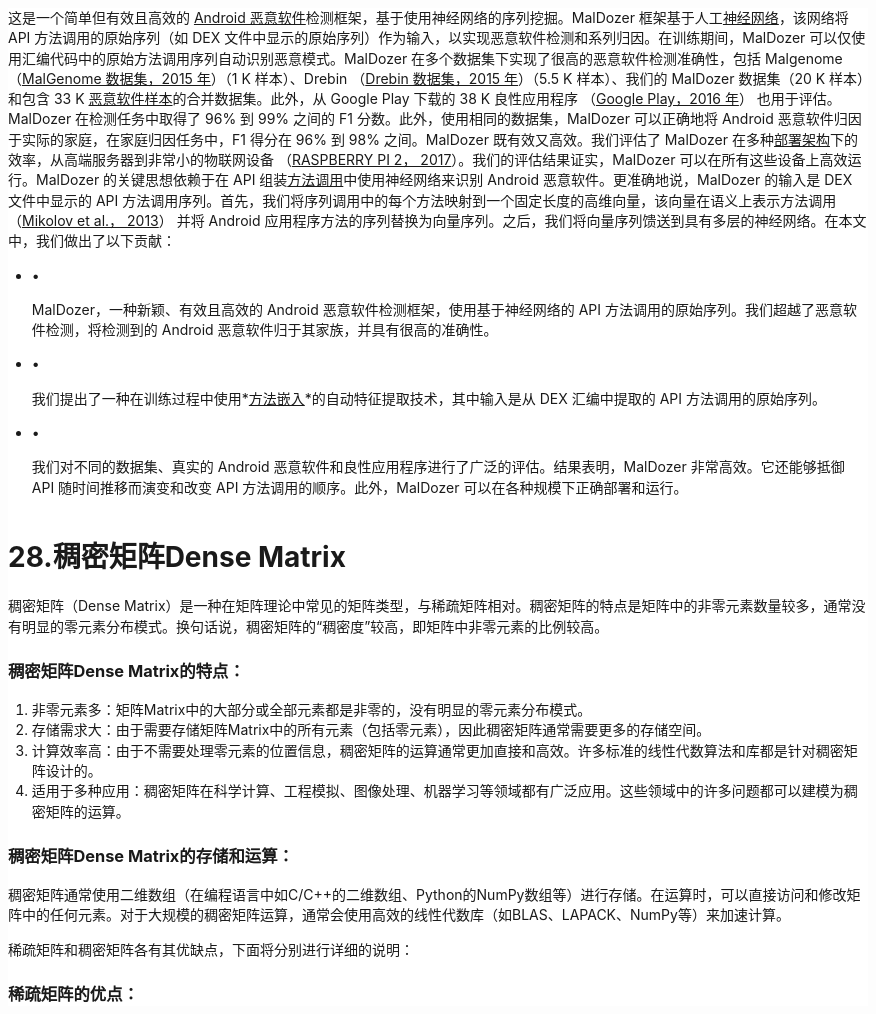 这是一个简单但有效且高效的 [Android 恶意软件](https://www.sciencedirect.com/topics/computer-science/android-malware)检测框架，基于使用神经网络的序列挖掘。MalDozer 框架基于人工[神经网络](https://www.sciencedirect.com/topics/biochemistry-genetics-and-molecular-biology/artificial-neural-network)，该网络将 API 方法调用的原始序列（如 DEX 文件中显示的原始序列）作为输入，以实现恶意软件检测和系列归因。在训练期间，MalDozer 可以仅使用汇编代码中的原始方法调用序列自动识别恶意模式。MalDozer 在多个数据集下实现了很高的恶意软件检测准确性，包括 Malgenome （[MalGenome 数据集，2015 年](https://www.sciencedirect.com/science/article/pii/S1742287618300392#bib38)）（1 K 样本）、Drebin （[Drebin 数据集，2015 年](https://www.sciencedirect.com/science/article/pii/S1742287618300392#bib20)）（5.5 K 样本）、我们的 MalDozer 数据集（20 K 样本）和包含 33 K [恶意软件样本](https://www.sciencedirect.com/topics/computer-science/malware-sample)的合并数据集。此外，从 Google Play 下载的 38 K 良性应用程序 （[Google Play，2016 年](https://www.sciencedirect.com/science/article/pii/S1742287618300392#bib26)） 也用于评估。MalDozer 在检测任务中取得了 96% 到 99% 之间的 F1 分数。此外，使用相同的数据集，MalDozer 可以正确地将 Android 恶意软件归因于实际的家庭，在家庭归因任务中，F1 得分在 96% 到 98% 之间。MalDozer 既有效又高效。我们评估了 MalDozer 在多种[部署架构](https://www.sciencedirect.com/topics/computer-science/deployment-architecture)下的效率，从高端服务器到非常小的物联网设备 （[RASPBERRY PI 2， 2017](https://www.sciencedirect.com/science/article/pii/S1742287618300392#bib29)）。我们的评估结果证实，MalDozer 可以在所有这些设备上高效运行。MalDozer 的关键思想依赖于在 API 组装[方法调用](https://www.sciencedirect.com/topics/computer-science/method-invocation)中使用神经网络来识别 Android 恶意软件。更准确地说，MalDozer 的输入是 DEX 文件中显示的 API 方法调用序列。首先，我们将序列调用中的每个方法映射到一个固定长度的高维向量，该向量在语义上表示方法调用 （[Mikolov et al.， 2013](https://www.sciencedirect.com/science/article/pii/S1742287618300392#bib41)） 并将 Android 应用程序方法的序列替换为向量序列。之后，我们将向量序列馈送到具有多层的神经网络。在本文中，我们做出了以下贡献：

- •

  MalDozer，一种新颖、有效且高效的 Android 恶意软件检测框架，使用基于神经网络的 API 方法调用的原始序列。我们超越了恶意软件检测，将检测到的 Android 恶意软件归于其家族，并具有很高的准确性。

- •

  我们提出了一种在训练过程中使用*[方法嵌入](https://www.sciencedirect.com/topics/biochemistry-genetics-and-molecular-biology/embedding)*的自动特征提取技术，其中输入是从 DEX 汇编中提取的 API 方法调用的原始序列。

- •

  我们对不同的数据集、真实的 Android 恶意软件和良性应用程序进行了广泛的评估。结果表明，MalDozer 非常高效。它还能够抵御 API 随时间推移而演变和改变 API 方法调用的顺序。此外，MalDozer 可以在各种规模下正确部署和运行。

# 28.稠密矩阵Dense Matrix

稠密矩阵（Dense Matrix）是一种在矩阵理论中常见的矩阵类型，与稀疏矩阵相对。稠密矩阵的特点是矩阵中的非零元素数量较多，通常没有明显的零元素分布模式。换句话说，稠密矩阵的“稠密度”较高，即矩阵中非零元素的比例较高。

### 稠密矩阵Dense Matrix的特点：

1. 非零元素多：矩阵Matrix中的大部分或全部元素都是非零的，没有明显的零元素分布模式。
2. 存储需求大：由于需要存储矩阵Matrix中的所有元素（包括零元素），因此稠密矩阵通常需要更多的存储空间。
3. 计算效率高：由于不需要处理零元素的位置信息，稠密矩阵的运算通常更加直接和高效。许多标准的线性代数算法和库都是针对稠密矩阵设计的。
4. 适用于多种应用：稠密矩阵在科学计算、工程模拟、图像处理、机器学习等领域都有广泛应用。这些领域中的许多问题都可以建模为稠密矩阵的运算。

### 稠密矩阵Dense Matrix的存储和运算：

稠密矩阵通常使用二维数组（在编程语言中如C/C++的二维数组、Python的NumPy数组等）进行存储。在运算时，可以直接访问和修改矩阵中的任何元素。对于大规模的稠密矩阵运算，通常会使用高效的线性代数库（如BLAS、LAPACK、NumPy等）来加速计算。

稀疏矩阵和稠密矩阵各有其优缺点，下面将分别进行详细的说明：

### 稀疏矩阵的优点：
